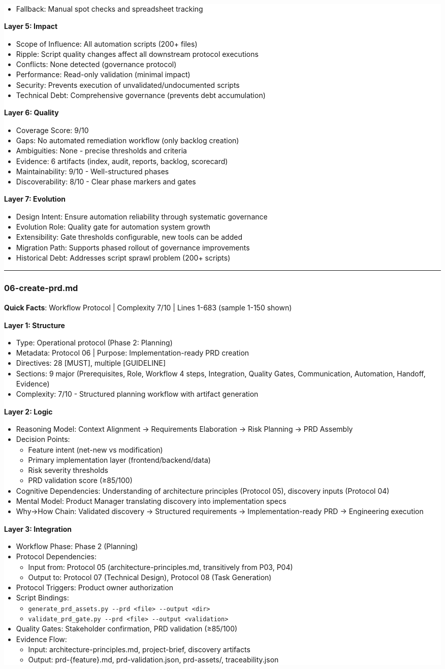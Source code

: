 - Fallback: Manual spot checks and spreadsheet tracking

**Layer 5: Impact**
- Scope of Influence: All automation scripts (200+ files)
- Ripple: Script quality changes affect all downstream protocol executions
- Conflicts: None detected (governance protocol)
- Performance: Read-only validation (minimal impact)
- Security: Prevents execution of unvalidated/undocumented scripts
- Technical Debt: Comprehensive governance (prevents debt accumulation)

**Layer 6: Quality**
- Coverage Score: 9/10
- Gaps: No automated remediation workflow (only backlog creation)
- Ambiguities: None - precise thresholds and criteria
- Evidence: 6 artifacts (index, audit, reports, backlog, scorecard)
- Maintainability: 9/10 - Well-structured phases
- Discoverability: 8/10 - Clear phase markers and gates

**Layer 7: Evolution**
- Design Intent: Ensure automation reliability through systematic governance
- Evolution Role: Quality gate for automation system growth
- Extensibility: Gate thresholds configurable, new tools can be added
- Migration Path: Supports phased rollout of governance improvements
- Historical Debt: Addresses script sprawl problem (200+ scripts)

---

### 06-create-prd.md

**Quick Facts**: Workflow Protocol | Complexity 7/10 | Lines 1-683 (sample 1-150 shown)

**Layer 1: Structure**
- Type: Operational protocol (Phase 2: Planning)
- Metadata: Protocol 06 | Purpose: Implementation-ready PRD creation
- Directives: 28 [MUST], multiple [GUIDELINE]
- Sections: 9 major (Prerequisites, Role, Workflow 4 steps, Integration, Quality Gates, Communication, Automation, Handoff, Evidence)
- Complexity: 7/10 - Structured planning workflow with artifact generation

**Layer 2: Logic**
- Reasoning Model: Context Alignment → Requirements Elaboration → Risk Planning → PRD Assembly
- Decision Points:
  * Feature intent (net-new vs modification)
  * Primary implementation layer (frontend/backend/data)
  * Risk severity thresholds
  * PRD validation score (≥85/100)
- Cognitive Dependencies: Understanding of architecture principles (Protocol 05), discovery inputs (Protocol 04)
- Mental Model: Product Manager translating discovery into implementation specs
- Why→How Chain: Validated discovery → Structured requirements → Implementation-ready PRD → Engineering execution

**Layer 3: Integration**
- Workflow Phase: Phase 2 (Planning)
- Protocol Dependencies:
  * Input from: Protocol 05 (architecture-principles.md, transitively from P03, P04)
  * Output to: Protocol 07 (Technical Design), Protocol 08 (Task Generation)
- Protocol Triggers: Product owner authorization
- Script Bindings:
  * `generate_prd_assets.py --prd <file> --output <dir>`
  * `validate_prd_gate.py --prd <file> --output <validation>`
- Quality Gates: Stakeholder confirmation, PRD validation (≥85/100)
- Evidence Flow:
  * Input: architecture-principles.md, project-brief, discovery artifacts
  * Output: prd-{feature}.md, prd-validation.json, prd-assets/, traceability.json
